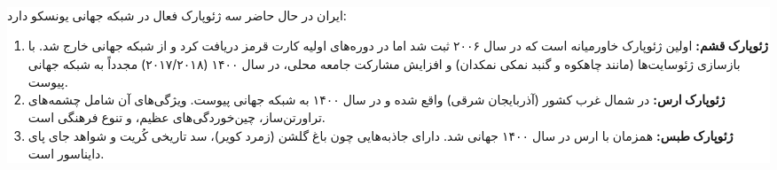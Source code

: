 ایران در حال حاضر سه ژئوپارک فعال در شبکه جهانی یونسکو دارد:
1.  **ژئوپارک قشم:** اولین ژئوپارک خاورمیانه است که در سال ۲۰۰۶ ثبت شد اما در دوره‌های اولیه کارت قرمز دریافت کرد و از شبکه جهانی خارج شد. با بازسازی ژئوسایت‌ها (مانند چاهکوه و گنبد نمکی نمکدان) و افزایش مشارکت جامعه محلی، در سال ۱۴۰۰ (۲۰۱۷/۲۰۱۸) مجدداً به شبکه جهانی پیوست.
2.  **ژئوپارک ارس:** در شمال غرب کشور (آذربایجان شرقی) واقع شده و در سال ۱۴۰۰ به شبکه جهانی پیوست. ویژگی‌های آن شامل چشمه‌های تراورتن‌ساز، چین‌خوردگی‌های عظیم، و تنوع فرهنگی است.
3.  **ژئوپارک طبس:** همزمان با ارس در سال ۱۴۰۰ جهانی شد. دارای جاذبه‌هایی چون باغ گلشن (زمرد کویر)، سد تاریخی کُریت و شواهد جای پای دایناسور است.